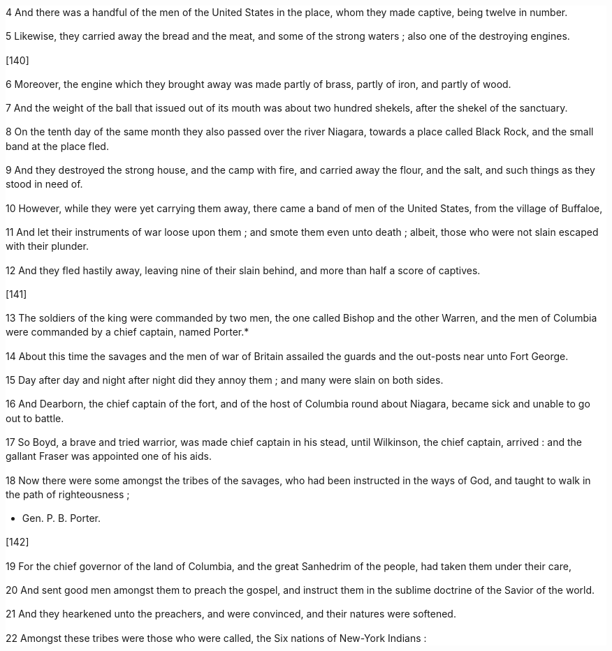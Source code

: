 4 And there was a handful of the men of the United States in the place, whom they made captive, being twelve in number. 

5 Likewise, they carried away the bread and the meat, and some of the strong waters ; also one of the destroying engines. 

[140] 

6 Moreover, the engine which they brought away was made partly of brass, partly of iron, and partly of wood. 

7 And the weight of the ball that issued out of its mouth was about two hundred shekels, after the shekel of the sanctuary. 

8 On the tenth day of the same month they also passed over the river Niagara, towards a place called Black Rock, and the small band at the place fled. 

9 And they destroyed the strong house, and the camp with fire, and carried away the flour, and the salt, and such things as they stood in need of. 

10 However, while they were yet carrying them away, there came a band of men of the United States, from the village of Buffaloe, 

11 And let their instruments of war loose upon them ; and smote them even unto death ; albeit, those who were not slain escaped with their plunder. 

12 And they fled hastily away, leaving nine of their slain behind, and more than half a score of captives. 

[141]

13 The soldiers of the king were commanded by two men, the one called Bishop and the other Warren, and the men of Columbia were commanded by a chief captain, named Porter.* 

14 About this time the savages and the men of war of Britain assailed the guards and the out-posts near unto Fort George. 

15 Day after day and night after night did they annoy them ; and many were slain on both sides. 

16 And Dearborn, the chief captain of the fort, and of the host of Columbia round about Niagara, became sick and unable to go out to battle. 

17 So Boyd, a brave and tried warrior, was made chief captain in his stead, until Wilkinson, the chief captain, arrived : and the gallant Fraser was appointed one of his aids. 

18 Now there were some amongst the tribes of the savages, who had been instructed in the ways of God, and taught to walk in the path of righteousness ; 

* Gen. P. B. Porter.

[142]

19 For the chief governor of the land of Columbia, and the great Sanhedrim of the people, had taken them under their care, 

20 And sent good men amongst them to preach the gospel, and instruct them in the sublime doctrine of the Savior of the world. 

21 And they hearkened unto the preachers, and were convinced, and their natures were softened. 

22 Amongst these tribes were those who were called, the Six nations of New-York Indians : 
